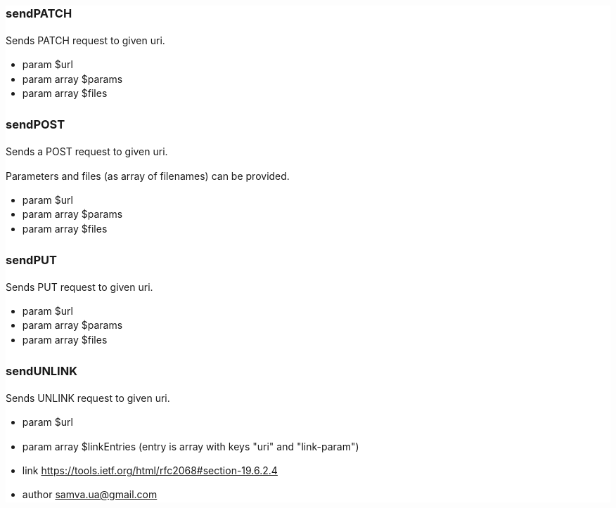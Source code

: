 
### sendPATCH


Sends PATCH request to given uri.

 * param       $url
 * param array $params
 * param array $files


### sendPOST


Sends a POST request to given uri.

Parameters and files (as array of filenames) can be provided.

 * param $url
 * param array $params
 * param array $files


### sendPUT


Sends PUT request to given uri.

 * param $url
 * param array $params
 * param array $files


### sendUNLINK


Sends UNLINK request to given uri.

 * param       $url
 * param array $linkEntries (entry is array with keys "uri" and "link-param")

 * link https://tools.ietf.org/html/rfc2068#section-19.6.2.4

 * author samva.ua@gmail.com
